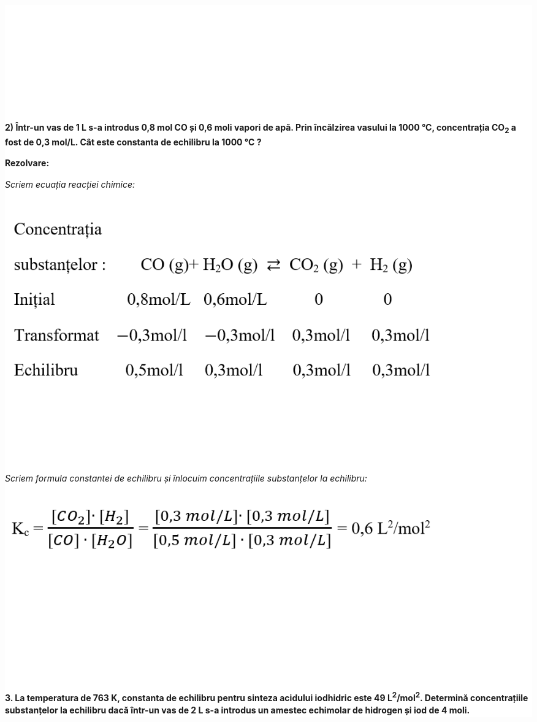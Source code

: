 <br></br>
<br></br>

<br></br>
<br></br>



**2) Într-un vas de 1 L s-a introdus 0,8 mol CO și 0,6 moli vapori de apă. Prin încălzirea vasului la 1000 °C, concentrația CO<sub>2</sub> a fost de 0,3 mol/L. Cât este constanta de echilibru la 1000 °C ?**

**Rezolvare:**

_Scriem ecuația reacției chimice:_

<Img className="img-responsive4" src="chimie/clasa9/capitolul7/VII-2-legea-actiunii-maselor-constanta-de-echilibru-poza8-problema-rezolvata2-rezolvare1.png" width="1000" height="331"  />

<br></br>
<br></br>

_Scriem formula constantei de echilibru și înlocuim concentrațiile substanțelor la echilibru:_


<Img className="img-responsive4" src="chimie/clasa9/capitolul7/VII-2-legea-actiunii-maselor-constanta-de-echilibru-poza9-problema-rezolvata2-rezolvare2.png" width="1000" height="111"  />

<br></br>
<br></br>


<br></br>
<br></br>

**3. La temperatura de 763 K, constanta de echilibru pentru sinteza acidului iodhidric este 49 L<sup>2</sup>/mol<sup>2</sup>. Determină concentrațiile substanțelor la echilibru dacă într-un vas de 2 L s-a introdus un amestec echimolar de hidrogen și iod de 4 moli.**

